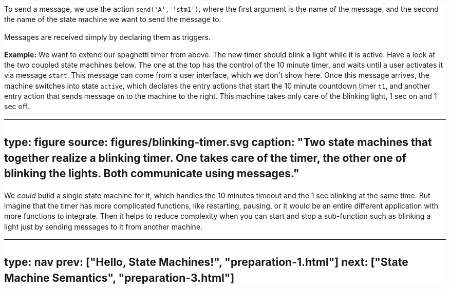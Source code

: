 To send a message, we use the action `send('A', 'stm1')`, where the first argument is the name of the message, and the second the name of the state machine we want to send the message to. 

Messages are received simply by declaring them as triggers. 


**Example:** We want to extend our spaghetti timer from above. The new timer should blink a light while it is active. Have a look at the two coupled state machines below. The one at the top has the control of the 10 minute timer, and waits until a user activates it via message `start`. This message can come from a user interface, which we don't show here. Once this message arrives, the machine switches into state `active`, which declares the entry actions that start the 10 minute countdown timer `t1`, and another entry action that sends message `on` to the machine to the right. This machine takes only care of the blinking light, 1 sec on and 1 sec off. 

---
type: figure
source: figures/blinking-timer.svg
caption: "Two state machines that together realize a blinking timer. One takes care of the timer, the other one of blinking the lights. Both communicate using messages."
---

We _could_ build a single state machine for it, which handles the 10 minutes timeout and the 1 sec blinking at the same time. But imagine that the timer has more complicated functions, like restarting, pausing, or it would be an entire different application with more functions to integrate. Then it helps to reduce complexity when you can start and stop a sub-function such as blinking a light just by sending messages to it from another machine.

---
type: nav
prev: ["Hello, State Machines!", "preparation-1.html"]
next: ["State Machine Semantics", "preparation-3.html"]
---
